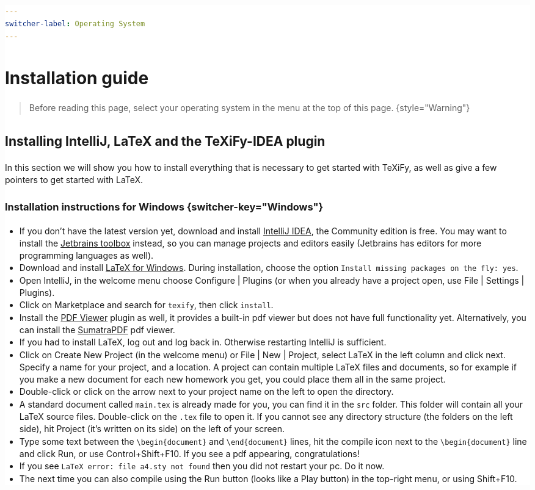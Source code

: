 ```yaml
---
switcher-label: Operating System
---
```


# Installation guide


> Before reading this page, select your operating system in the menu at the top of this page.
{style="Warning"}

## Installing IntelliJ, LaTeX and the TeXiFy-IDEA plugin
In this section we will show you how to install everything that is necessary to get started with TeXiFy, as well as give a few pointers to get started with LaTeX.

### Installation instructions for Windows {switcher-key="Windows"}

* If you don’t have the latest version yet, download and install
  [IntelliJ IDEA](https://www.jetbrains.com/idea/download/), the Community
  edition is free. You may want to install the
  [Jetbrains toolbox](https://www.jetbrains.com/toolbox/app/) instead, so
  you can manage projects and editors easily (Jetbrains has editors for
  more programming languages as well).
* Download and install [LaTeX for Windows](https://miktex.org/download).
  During installation, choose the option
  `Install missing packages on the fly: yes`.
* Open IntelliJ, in the welcome menu choose <ui-path>Configure | Plugins</ui-path> (or when
  you already have a project open, use <ui-path>File | Settings | Plugins</ui-path>).
* Click on Marketplace and search for `texify`, then click
  `install`.
* Install the [PDF Viewer](https://plugins.jetbrains.com/plugin/14494-pdf-viewer) plugin as well, it provides a built-in pdf viewer but does not have full functionality yet. Alternatively, you can install the [SumatraPDF](https://www.sumatrapdfreader.org/download-free-pdf-viewer.html) pdf viewer.
* If you had to install LaTeX, log out and log back in. Otherwise restarting IntelliJ is sufficient.
* Click on Create New Project (in the welcome menu) or <ui-path>File | New | Project</ui-path>,
  select LaTeX in the left column and click next. Specify a name for your
  project, and a location. A project can contain multiple LaTeX files and documents, so
  for example if you make a new document for each new homework you get,
  you could place them all in the same project.
* Double-click or click on the arrow next to your project name on the
  left to open the directory.
* A standard document called `main.tex` is already made for you, you can find it in the
  `src` folder. This folder will contain all your LaTeX source files. Double-click on
  the `.tex` file to open it. If you cannot see any directory structure
  (the folders on the left side), hit Project (it’s written on its side)
  on the left of your screen.
* Type some text between the `\begin{document}` and `\end{document}`
  lines, hit the compile icon next to the `\begin{document}` line and
  click Run, or use <shortcut>Control+Shift+F10</shortcut>. If you see a pdf appearing,
  congratulations!
* If you see `LaTeX error: file a4.sty not found` then you did not
  restart your pc. Do it now.
* The next time you can also compile using the Run button (looks like a
  Play button) in the top-right menu, or using <shortcut>Shift+F10</shortcut>.
